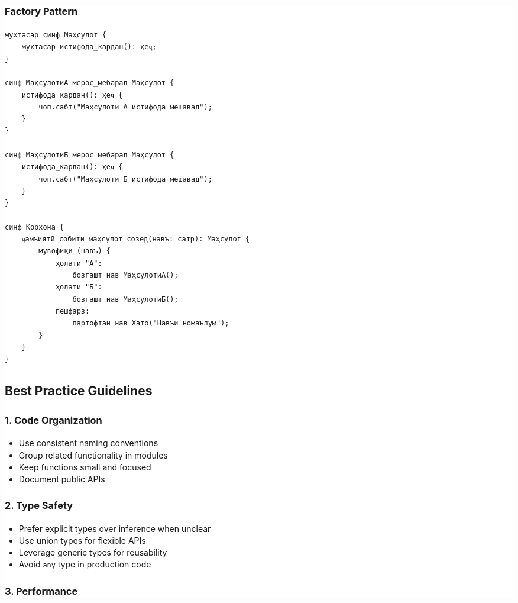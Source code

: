 ### Factory Pattern

```som
мухтасар синф Маҳсулот {
    мухтасар истифода_кардан(): ҳеҷ;
}

синф МаҳсулотиА мерос_мебарад Маҳсулот {
    истифода_кардан(): ҳеҷ {
        чоп.сабт("Маҳсулоти А истифода мешавад");
    }
}

синф МаҳсулотиБ мерос_мебарад Маҳсулот {
    истифода_кардан(): ҳеҷ {
        чоп.сабт("Маҳсулоти Б истифода мешавад");
    }
}

синф Корхона {
    ҷамъиятӣ собити маҳсулот_созед(навъ: сатр): Маҳсулот {
        мувофиқи (навъ) {
            ҳолати "А":
                бозгашт нав МаҳсулотиА();
            ҳолати "Б":
                бозгашт нав МаҳсулотиБ();
            пешфарз:
                партофтан нав Хато("Навъи номаълум");
        }
    }
}
```

## Best Practice Guidelines

### 1. Code Organization

- Use consistent naming conventions
- Group related functionality in modules
- Keep functions small and focused
- Document public APIs

### 2. Type Safety

- Prefer explicit types over inference when unclear
- Use union types for flexible APIs
- Leverage generic types for reusability
- Avoid `any` type in production code

### 3. Performance
